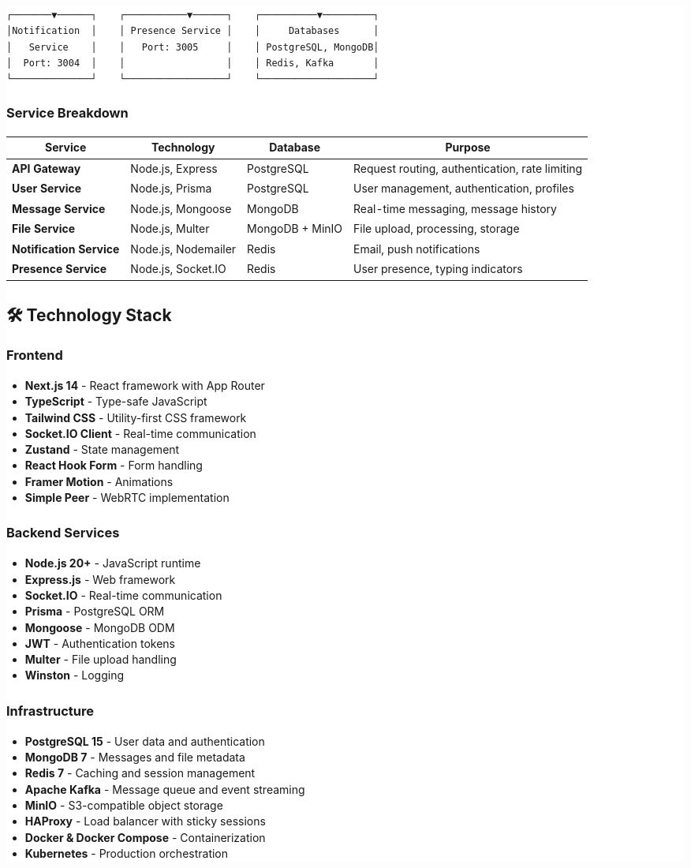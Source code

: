 ```
┌───────▼──────┐    ┌───────────▼──────┐    ┌──────────▼─────────┐
│Notification  │    │ Presence Service │    │     Databases      │
│   Service    │    │   Port: 3005     │    │ PostgreSQL, MongoDB│
│  Port: 3004  │    │                  │    │ Redis, Kafka       │
└──────────────┘    └──────────────────┘    └────────────────────┘
```

### Service Breakdown

| Service | Technology | Database | Purpose |
|---------|------------|----------|---------|
| **API Gateway** | Node.js, Express | PostgreSQL | Request routing, authentication, rate limiting |
| **User Service** | Node.js, Prisma | PostgreSQL | User management, authentication, profiles |
| **Message Service** | Node.js, Mongoose | MongoDB | Real-time messaging, message history |
| **File Service** | Node.js, Multer | MongoDB + MinIO | File upload, processing, storage |
| **Notification Service** | Node.js, Nodemailer | Redis | Email, push notifications |
| **Presence Service** | Node.js, Socket.IO | Redis | User presence, typing indicators |

## 🛠️ Technology Stack

### Frontend
- **Next.js 14** - React framework with App Router
- **TypeScript** - Type-safe JavaScript
- **Tailwind CSS** - Utility-first CSS framework
- **Socket.IO Client** - Real-time communication
- **Zustand** - State management
- **React Hook Form** - Form handling
- **Framer Motion** - Animations
- **Simple Peer** - WebRTC implementation

### Backend Services
- **Node.js 20+** - JavaScript runtime
- **Express.js** - Web framework
- **Socket.IO** - Real-time communication
- **Prisma** - PostgreSQL ORM
- **Mongoose** - MongoDB ODM
- **JWT** - Authentication tokens
- **Multer** - File upload handling
- **Winston** - Logging

### Infrastructure
- **PostgreSQL 15** - User data and authentication
- **MongoDB 7** - Messages and file metadata
- **Redis 7** - Caching and session management
- **Apache Kafka** - Message queue and event streaming
- **MinIO** - S3-compatible object storage
- **HAProxy** - Load balancer with sticky sessions
- **Docker & Docker Compose** - Containerization
- **Kubernetes** - Production orchestration

